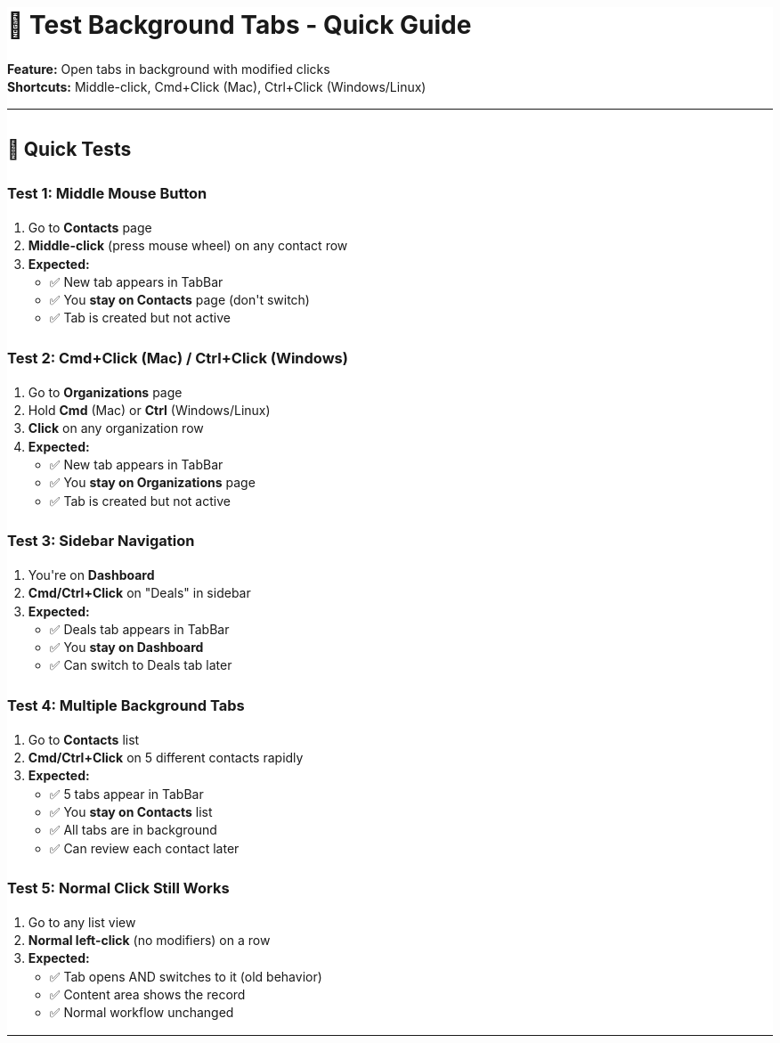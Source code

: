 # 🧪 Test Background Tabs - Quick Guide

**Feature:** Open tabs in background with modified clicks  
**Shortcuts:** Middle-click, Cmd+Click (Mac), Ctrl+Click (Windows/Linux)

---

## 🎯 Quick Tests

### Test 1: Middle Mouse Button
1. Go to **Contacts** page
2. **Middle-click** (press mouse wheel) on any contact row
3. **Expected:**
   - ✅ New tab appears in TabBar
   - ✅ You **stay on Contacts** page (don't switch)
   - ✅ Tab is created but not active

### Test 2: Cmd+Click (Mac) / Ctrl+Click (Windows)
1. Go to **Organizations** page
2. Hold **Cmd** (Mac) or **Ctrl** (Windows/Linux)
3. **Click** on any organization row
4. **Expected:**
   - ✅ New tab appears in TabBar
   - ✅ You **stay on Organizations** page
   - ✅ Tab is created but not active

### Test 3: Sidebar Navigation
1. You're on **Dashboard**
2. **Cmd/Ctrl+Click** on "Deals" in sidebar
3. **Expected:**
   - ✅ Deals tab appears in TabBar
   - ✅ You **stay on Dashboard**
   - ✅ Can switch to Deals tab later

### Test 4: Multiple Background Tabs
1. Go to **Contacts** list
2. **Cmd/Ctrl+Click** on 5 different contacts rapidly
3. **Expected:**
   - ✅ 5 tabs appear in TabBar
   - ✅ You **stay on Contacts** list
   - ✅ All tabs are in background
   - ✅ Can review each contact later

### Test 5: Normal Click Still Works
1. Go to any list view
2. **Normal left-click** (no modifiers) on a row
3. **Expected:**
   - ✅ Tab opens AND switches to it (old behavior)
   - ✅ Content area shows the record
   - ✅ Normal workflow unchanged

---